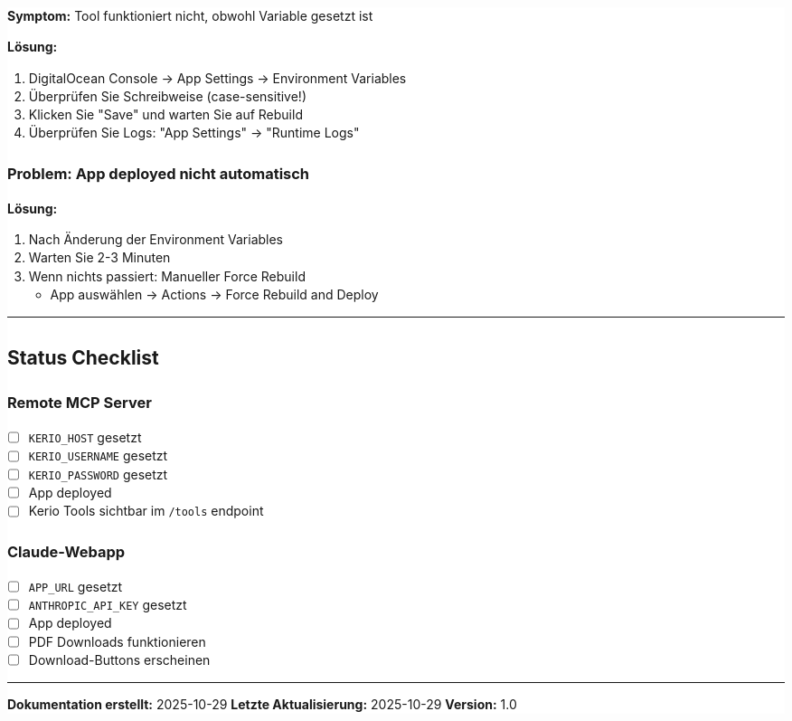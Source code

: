 **Symptom:** Tool funktioniert nicht, obwohl Variable gesetzt ist

**Lösung:**
1. DigitalOcean Console → App Settings → Environment Variables
2. Überprüfen Sie Schreibweise (case-sensitive!)
3. Klicken Sie "Save" und warten Sie auf Rebuild
4. Überprüfen Sie Logs: "App Settings" → "Runtime Logs"

### Problem: App deployed nicht automatisch

**Lösung:**
1. Nach Änderung der Environment Variables
2. Warten Sie 2-3 Minuten
3. Wenn nichts passiert: Manueller Force Rebuild
   - App auswählen → Actions → Force Rebuild and Deploy

---

## Status Checklist

### Remote MCP Server
- [ ] `KERIO_HOST` gesetzt
- [ ] `KERIO_USERNAME` gesetzt
- [ ] `KERIO_PASSWORD` gesetzt
- [ ] App deployed
- [ ] Kerio Tools sichtbar im `/tools` endpoint

### Claude-Webapp
- [ ] `APP_URL` gesetzt
- [ ] `ANTHROPIC_API_KEY` gesetzt
- [ ] App deployed
- [ ] PDF Downloads funktionieren
- [ ] Download-Buttons erscheinen

---

**Dokumentation erstellt:** 2025-10-29
**Letzte Aktualisierung:** 2025-10-29
**Version:** 1.0
